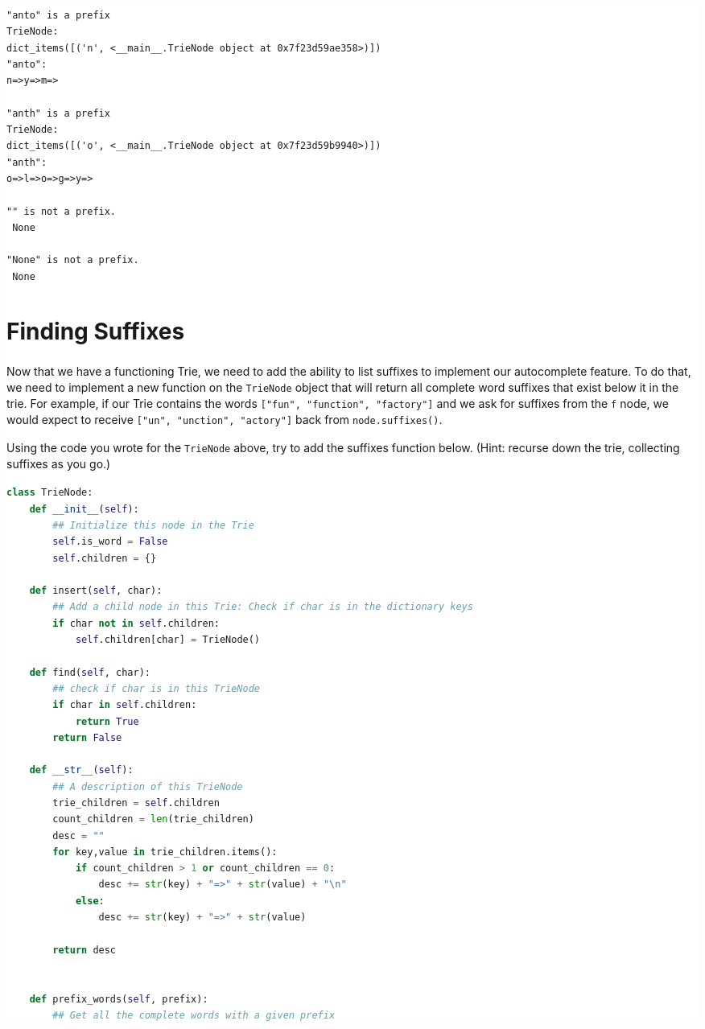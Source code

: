     
    "anto" is a prefix 
    TrieNode: 
    dict_items([('n', <__main__.TrieNode object at 0x7f23d59ae358>)])
    "anto": 
    n=>y=>m=>
    
    "anth" is a prefix 
    TrieNode: 
    dict_items([('o', <__main__.TrieNode object at 0x7f23d59b9940>)])
    "anth": 
    o=>l=>o=>g=>y=>
    
    "" is not a prefix.
     None
    
    "None" is not a prefix.
     None
    


# Finding Suffixes

Now that we have a functioning Trie, we need to add the ability to list suffixes to implement our autocomplete feature.  To do that, we need to implement a new function on the `TrieNode` object that will return all complete word suffixes that exist below it in the trie.  For example, if our Trie contains the words `["fun", "function", "factory"]` and we ask for suffixes from the `f` node, we would expect to receive `["un", "unction", "actory"]` back from `node.suffixes()`.

Using the code you wrote for the `TrieNode` above, try to add the suffixes function below. (Hint: recurse down the trie, collecting suffixes as you go.)


```python
class TrieNode:
    def __init__(self):
        ## Initialize this node in the Trie
        self.is_word = False 
        self.children = {}
    
    def insert(self, char):
        ## Add a child node in this Trie: Check if char is in the dictionary keys
        if char not in self.children:
            self.children[char] = TrieNode()
    
    def find(self, char):
        ## check if char is in this TrieNode
        if char in self.children:
            return True
        return False
    
    def __str__(self):
        ## A description of this TrieNode
        trie_children = self.children
        count_children = len(trie_children)
        desc = ""
        for key,value in trie_children.items():
            if count_children > 1 or count_children == 0:
                desc += str(key) + "=>" + str(value) + "\n"
            else:
                desc += str(key) + "=>" + str(value)
        
        return desc    
    
    
    def prefix_words(self, prefix):
        ## Get all the complete words with a given prefix
```